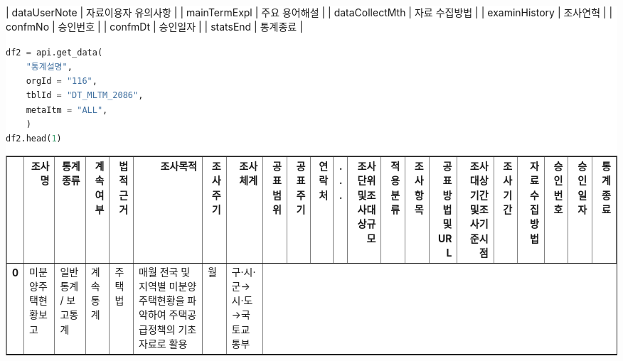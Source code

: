 | dataUserNote | 자료이용자 유의사항 |
| mainTermExpl | 주요 용어해설 |
| dataCollectMth | 자료 수집방법 |
| examinHistory | 조사연혁 |
| confmNo | 승인번호 |
| confmDt | 승인일자 |
| statsEnd | 통계종료 |

</div>

```python
df2 = api.get_data(
    "통계설명",
    orgId = "116",
    tblId = "DT_MLTM_2086",
    metaItm = "ALL",
    )
df2.head(1)
```




<div>

<table border="1" class="dataframe">
  <thead>
    <tr style="text-align: right;">
      <th></th>
      <th>조사명</th>
      <th>통계종류</th>
      <th>계속여부</th>
      <th>법적근거</th>
      <th>조사목적</th>
      <th>조사주기</th>
      <th>조사체계</th>
      <th>공표범위</th>
      <th>공표주기</th>
      <th>연락처</th>
      <th>...</th>
      <th>조사단위및조사대상규모</th>
      <th>적용분류</th>
      <th>조사항목</th>
      <th>공표방법및URL</th>
      <th>조사대상기간및조사기준시점</th>
      <th>조사기간</th>
      <th>자료수집방법</th>
      <th>승인번호</th>
      <th>승인일자</th>
      <th>통계종료</th>
    </tr>
  </thead>
  <tbody>
    <tr>
      <th>0</th>
      <td>미분양주택현황보고</td>
      <td>일반통계 / 보고통계</td>
      <td>계속통계</td>
      <td>주택법</td>
      <td>매월 전국 및 지역별 미분양 주택현황을 파악하여 주택공급정책의 기초자료로 활용</td>
      <td>월</td>
      <td>구·시·군→시·도→국토교통부</td>